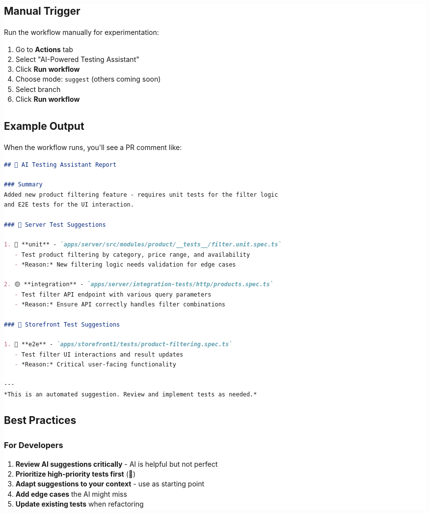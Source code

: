 ## Manual Trigger

Run the workflow manually for experimentation:

1. Go to **Actions** tab
2. Select "AI-Powered Testing Assistant"
3. Click **Run workflow**
4. Choose mode: `suggest` (others coming soon)
5. Select branch
6. Click **Run workflow**

## Example Output

When the workflow runs, you'll see a PR comment like:

```markdown
## 🤖 AI Testing Assistant Report

### Summary
Added new product filtering feature - requires unit tests for the filter logic
and E2E tests for the UI interaction.

### 🔧 Server Test Suggestions

1. 🔴 **unit** - `apps/server/src/modules/product/__tests__/filter.unit.spec.ts`
   - Test product filtering by category, price range, and availability
   - *Reason:* New filtering logic needs validation for edge cases

2. 🟡 **integration** - `apps/server/integration-tests/http/products.spec.ts`
   - Test filter API endpoint with various query parameters
   - *Reason:* Ensure API correctly handles filter combinations

### 🎨 Storefront Test Suggestions

1. 🔴 **e2e** - `apps/storefront1/tests/product-filtering.spec.ts`
   - Test filter UI interactions and result updates
   - *Reason:* Critical user-facing functionality

---
*This is an automated suggestion. Review and implement tests as needed.*
```

## Best Practices

### For Developers
1. **Review AI suggestions critically** - AI is helpful but not perfect
2. **Prioritize high-priority tests first** (🔴)
3. **Adapt suggestions to your context** - use as starting point
4. **Add edge cases** the AI might miss
5. **Update existing tests** when refactoring
